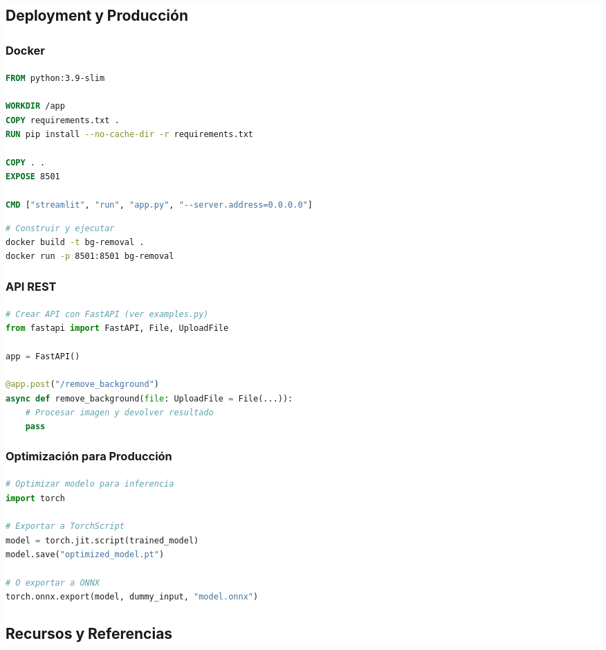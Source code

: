 ## Deployment y Producción

### Docker

```dockerfile
FROM python:3.9-slim

WORKDIR /app
COPY requirements.txt .
RUN pip install --no-cache-dir -r requirements.txt

COPY . .
EXPOSE 8501

CMD ["streamlit", "run", "app.py", "--server.address=0.0.0.0"]
```

```bash
# Construir y ejecutar
docker build -t bg-removal .
docker run -p 8501:8501 bg-removal
```

### API REST

```python
# Crear API con FastAPI (ver examples.py)
from fastapi import FastAPI, File, UploadFile

app = FastAPI()

@app.post("/remove_background")
async def remove_background(file: UploadFile = File(...)):
    # Procesar imagen y devolver resultado
    pass
```

### Optimización para Producción

```python
# Optimizar modelo para inferencia
import torch

# Exportar a TorchScript
model = torch.jit.script(trained_model)
model.save("optimized_model.pt")

# O exportar a ONNX
torch.onnx.export(model, dummy_input, "model.onnx")
```

## Recursos y Referencias
